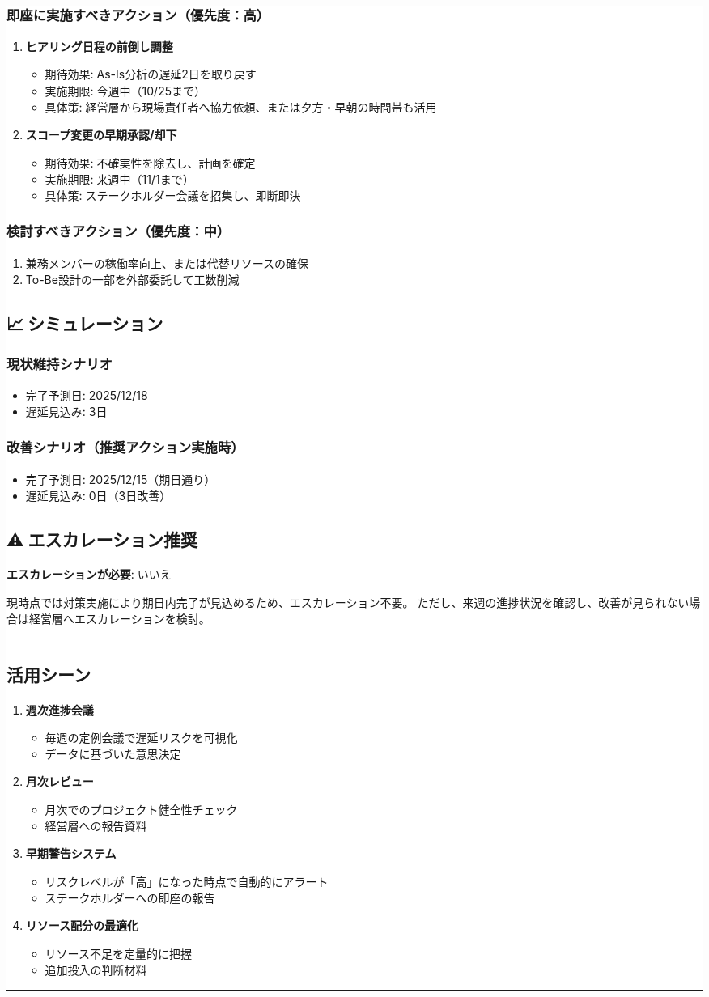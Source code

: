 ### 即座に実施すべきアクション（優先度：高）

1. **ヒアリング日程の前倒し調整**
   - 期待効果: As-Is分析の遅延2日を取り戻す
   - 実施期限: 今週中（10/25まで）
   - 具体策: 経営層から現場責任者へ協力依頼、または夕方・早朝の時間帯も活用

2. **スコープ変更の早期承認/却下**
   - 期待効果: 不確実性を除去し、計画を確定
   - 実施期限: 来週中（11/1まで）
   - 具体策: ステークホルダー会議を招集し、即断即決

### 検討すべきアクション（優先度：中）

1. 兼務メンバーの稼働率向上、または代替リソースの確保
2. To-Be設計の一部を外部委託して工数削減

## 📈 シミュレーション

### 現状維持シナリオ
- 完了予測日: 2025/12/18
- 遅延見込み: 3日

### 改善シナリオ（推奨アクション実施時）
- 完了予測日: 2025/12/15（期日通り）
- 遅延見込み: 0日（3日改善）

## ⚠️ エスカレーション推奨

**エスカレーションが必要**: いいえ

現時点では対策実施により期日内完了が見込めるため、エスカレーション不要。
ただし、来週の進捗状況を確認し、改善が見られない場合は経営層へエスカレーションを検討。

---

## 活用シーン

1. **週次進捗会議**
   - 毎週の定例会議で遅延リスクを可視化
   - データに基づいた意思決定

2. **月次レビュー**
   - 月次でのプロジェクト健全性チェック
   - 経営層への報告資料

3. **早期警告システム**
   - リスクレベルが「高」になった時点で自動的にアラート
   - ステークホルダーへの即座の報告

4. **リソース配分の最適化**
   - リソース不足を定量的に把握
   - 追加投入の判断材料

---